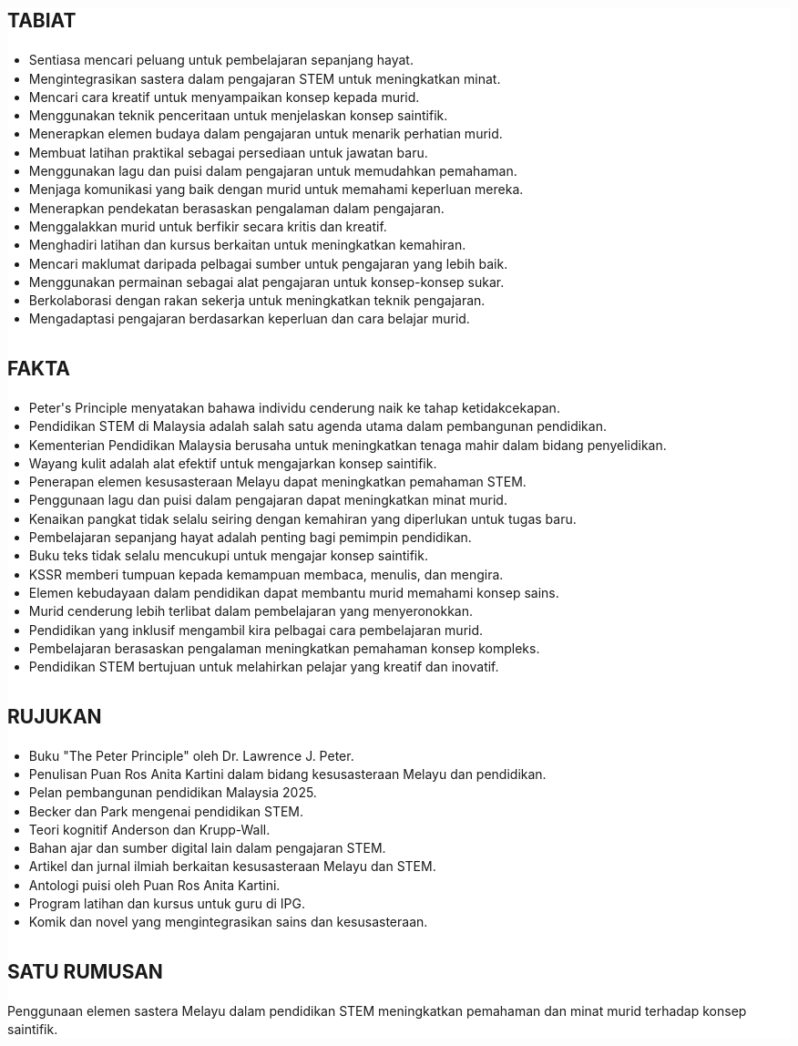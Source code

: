 ## TABIAT
- Sentiasa mencari peluang untuk pembelajaran sepanjang hayat.
- Mengintegrasikan sastera dalam pengajaran STEM untuk meningkatkan minat.
- Mencari cara kreatif untuk menyampaikan konsep kepada murid.
- Menggunakan teknik penceritaan untuk menjelaskan konsep saintifik.
- Menerapkan elemen budaya dalam pengajaran untuk menarik perhatian murid.
- Membuat latihan praktikal sebagai persediaan untuk jawatan baru.
- Menggunakan lagu dan puisi dalam pengajaran untuk memudahkan pemahaman.
- Menjaga komunikasi yang baik dengan murid untuk memahami keperluan mereka.
- Menerapkan pendekatan berasaskan pengalaman dalam pengajaran.
- Menggalakkan murid untuk berfikir secara kritis dan kreatif.
- Menghadiri latihan dan kursus berkaitan untuk meningkatkan kemahiran.
- Mencari maklumat daripada pelbagai sumber untuk pengajaran yang lebih baik.
- Menggunakan permainan sebagai alat pengajaran untuk konsep-konsep sukar.
- Berkolaborasi dengan rakan sekerja untuk meningkatkan teknik pengajaran.
- Mengadaptasi pengajaran berdasarkan keperluan dan cara belajar murid.

## FAKTA
- Peter's Principle menyatakan bahawa individu cenderung naik ke tahap ketidakcekapan.
- Pendidikan STEM di Malaysia adalah salah satu agenda utama dalam pembangunan pendidikan.
- Kementerian Pendidikan Malaysia berusaha untuk meningkatkan tenaga mahir dalam bidang penyelidikan.
- Wayang kulit adalah alat efektif untuk mengajarkan konsep saintifik.
- Penerapan elemen kesusasteraan Melayu dapat meningkatkan pemahaman STEM.
- Penggunaan lagu dan puisi dalam pengajaran dapat meningkatkan minat murid.
- Kenaikan pangkat tidak selalu seiring dengan kemahiran yang diperlukan untuk tugas baru.
- Pembelajaran sepanjang hayat adalah penting bagi pemimpin pendidikan.
- Buku teks tidak selalu mencukupi untuk mengajar konsep saintifik.
- KSSR memberi tumpuan kepada kemampuan membaca, menulis, dan mengira.
- Elemen kebudayaan dalam pendidikan dapat membantu murid memahami konsep sains.
- Murid cenderung lebih terlibat dalam pembelajaran yang menyeronokkan.
- Pendidikan yang inklusif mengambil kira pelbagai cara pembelajaran murid.
- Pembelajaran berasaskan pengalaman meningkatkan pemahaman konsep kompleks.
- Pendidikan STEM bertujuan untuk melahirkan pelajar yang kreatif dan inovatif.

## RUJUKAN
- Buku "The Peter Principle" oleh Dr. Lawrence J. Peter.
- Penulisan Puan Ros Anita Kartini dalam bidang kesusasteraan Melayu dan pendidikan.
- Pelan pembangunan pendidikan Malaysia 2025.
- Becker dan Park mengenai pendidikan STEM.
- Teori kognitif Anderson dan Krupp-Wall.
- Bahan ajar dan sumber digital lain dalam pengajaran STEM.
- Artikel dan jurnal ilmiah berkaitan kesusasteraan Melayu dan STEM.
- Antologi puisi oleh Puan Ros Anita Kartini.
- Program latihan dan kursus untuk guru di IPG.
- Komik dan novel yang mengintegrasikan sains dan kesusasteraan.

## SATU RUMUSAN
Penggunaan elemen sastera Melayu dalam pendidikan STEM meningkatkan pemahaman dan minat murid terhadap konsep saintifik.
